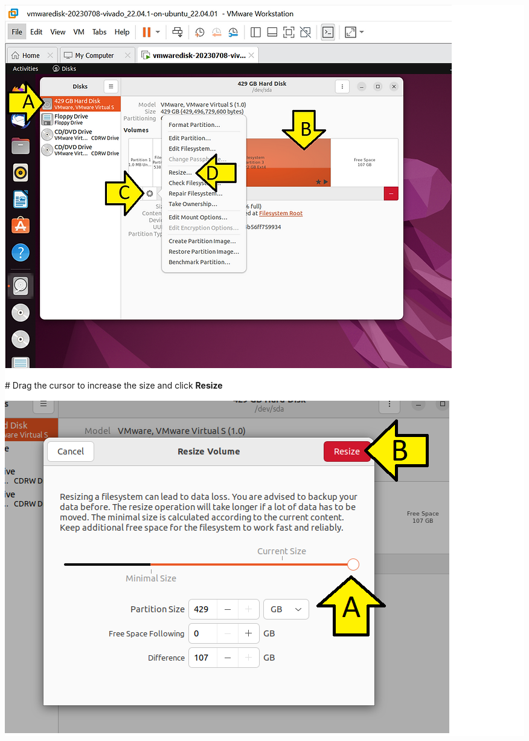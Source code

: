 ![Resize_disk_partition_32](Resize_disk_partition_32.png)

\# Drag the cursor to increase the size and click **Resize**

![Confirm_disk_resize_33](Confirm_disk_resize_33.png)
